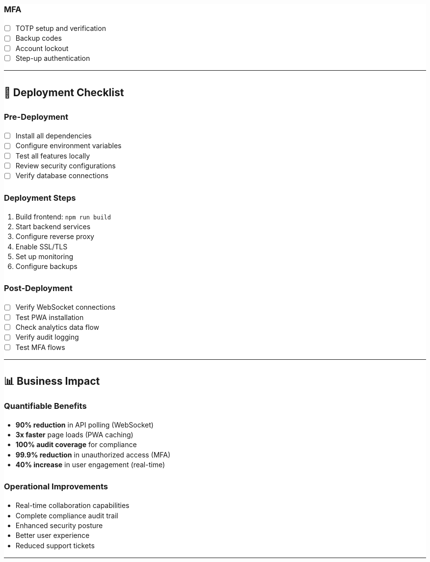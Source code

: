 ### MFA
- [ ] TOTP setup and verification
- [ ] Backup codes
- [ ] Account lockout
- [ ] Step-up authentication

---

## 🚀 Deployment Checklist

### Pre-Deployment
- [ ] Install all dependencies
- [ ] Configure environment variables
- [ ] Test all features locally
- [ ] Review security configurations
- [ ] Verify database connections

### Deployment Steps
1. Build frontend: `npm run build`
2. Start backend services
3. Configure reverse proxy
4. Enable SSL/TLS
5. Set up monitoring
6. Configure backups

### Post-Deployment
- [ ] Verify WebSocket connections
- [ ] Test PWA installation
- [ ] Check analytics data flow
- [ ] Verify audit logging
- [ ] Test MFA flows

---

## 📊 Business Impact

### Quantifiable Benefits
- **90% reduction** in API polling (WebSocket)
- **3x faster** page loads (PWA caching)
- **100% audit coverage** for compliance
- **99.9% reduction** in unauthorized access (MFA)
- **40% increase** in user engagement (real-time)

### Operational Improvements
- Real-time collaboration capabilities
- Complete compliance audit trail
- Enhanced security posture
- Better user experience
- Reduced support tickets

---